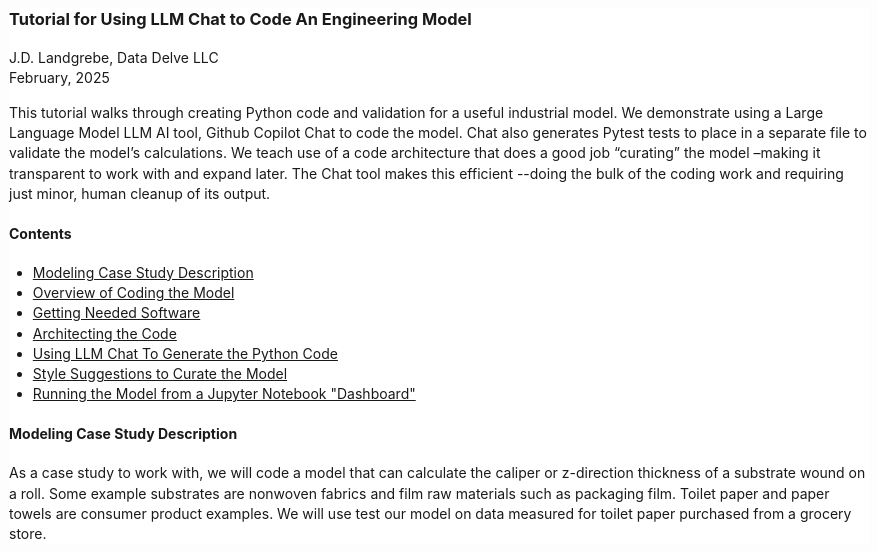 ### Tutorial for Using LLM Chat to Code An Engineering Model
J.D. Landgrebe, Data Delve LLC</br>
February, 2025

This tutorial walks through creating Python code and validation for a useful industrial model. We demonstrate using a Large Language Model LLM AI tool, Github Copilot Chat to code the model. Chat also generates Pytest tests to place in a separate file to validate the model’s calculations. We teach use of a code architecture that does a good job “curating” the model –making it transparent to work with and expand later. The Chat tool makes this efficient --doing the bulk of the coding work and requiring just minor, human cleanup of its output.

#### Contents
- [Modeling Case Study Description](#modeling-case-study-description)
- [Overview of Coding the Model](#overview-of-coding-the-model)
- [Getting Needed Software](#getting-needed-software)
- [Architecting the Code](#architecting-the-code)
- [Using LLM Chat To Generate the Python Code](#using-llm-chat-to-generate-the-python-code)
- [Style Suggestions to Curate the Model](#style-suggestions-to-curate-the-model)
- [Running the Model from a Jupyter Notebook "Dashboard"](#running-the-model-from-a-jupyter-notebook-dashboard)

#### Modeling Case Study Description
As a case study to work with, we will code a model that can calculate the caliper or z-direction thickness of a substrate wound on a roll. Some example substrates are nonwoven fabrics and film raw materials such as packaging film. Toilet paper and paper towels are consumer product examples.  We will use test our model on data measured for toilet paper purchased from a grocery store.

<p align="center">